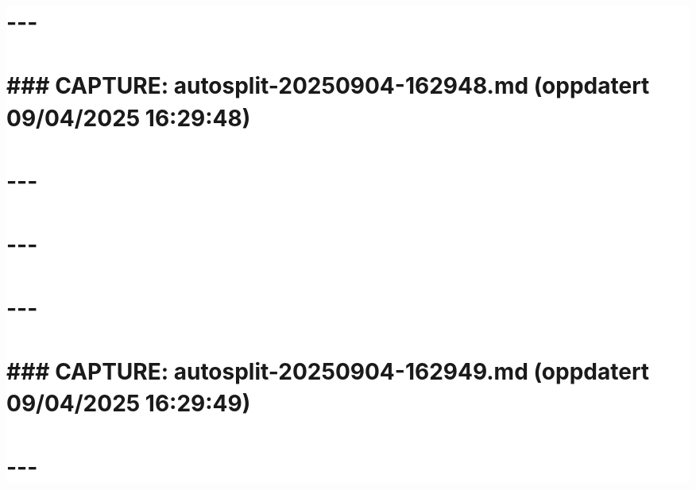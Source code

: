 #

#

# ---

#

#

#

#

#

# \### CAPTURE: autosplit-20250904-162948.md (oppdatert 09/04/2025 16:29:48)

# ---

#

#

# ---

#

#

#

# ---

#

#

#

#

#

# \### CAPTURE: autosplit-20250904-162949.md (oppdatert 09/04/2025 16:29:49)

# ---

#
